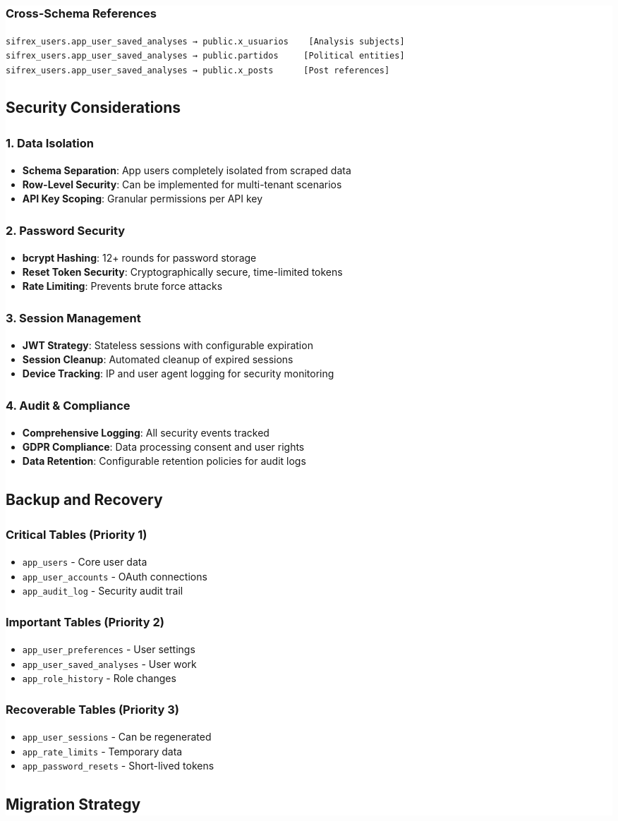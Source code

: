 ### Cross-Schema References

```
sifrex_users.app_user_saved_analyses → public.x_usuarios    [Analysis subjects]
sifrex_users.app_user_saved_analyses → public.partidos     [Political entities]
sifrex_users.app_user_saved_analyses → public.x_posts      [Post references]
```

## Security Considerations

### 1. Data Isolation
- **Schema Separation**: App users completely isolated from scraped data
- **Row-Level Security**: Can be implemented for multi-tenant scenarios
- **API Key Scoping**: Granular permissions per API key

### 2. Password Security
- **bcrypt Hashing**: 12+ rounds for password storage
- **Reset Token Security**: Cryptographically secure, time-limited tokens
- **Rate Limiting**: Prevents brute force attacks

### 3. Session Management
- **JWT Strategy**: Stateless sessions with configurable expiration
- **Session Cleanup**: Automated cleanup of expired sessions
- **Device Tracking**: IP and user agent logging for security monitoring

### 4. Audit & Compliance
- **Comprehensive Logging**: All security events tracked
- **GDPR Compliance**: Data processing consent and user rights
- **Data Retention**: Configurable retention policies for audit logs

## Backup and Recovery

### Critical Tables (Priority 1)
- `app_users` - Core user data
- `app_user_accounts` - OAuth connections
- `app_audit_log` - Security audit trail

### Important Tables (Priority 2)
- `app_user_preferences` - User settings
- `app_user_saved_analyses` - User work
- `app_role_history` - Role changes

### Recoverable Tables (Priority 3)
- `app_user_sessions` - Can be regenerated
- `app_rate_limits` - Temporary data
- `app_password_resets` - Short-lived tokens

## Migration Strategy

